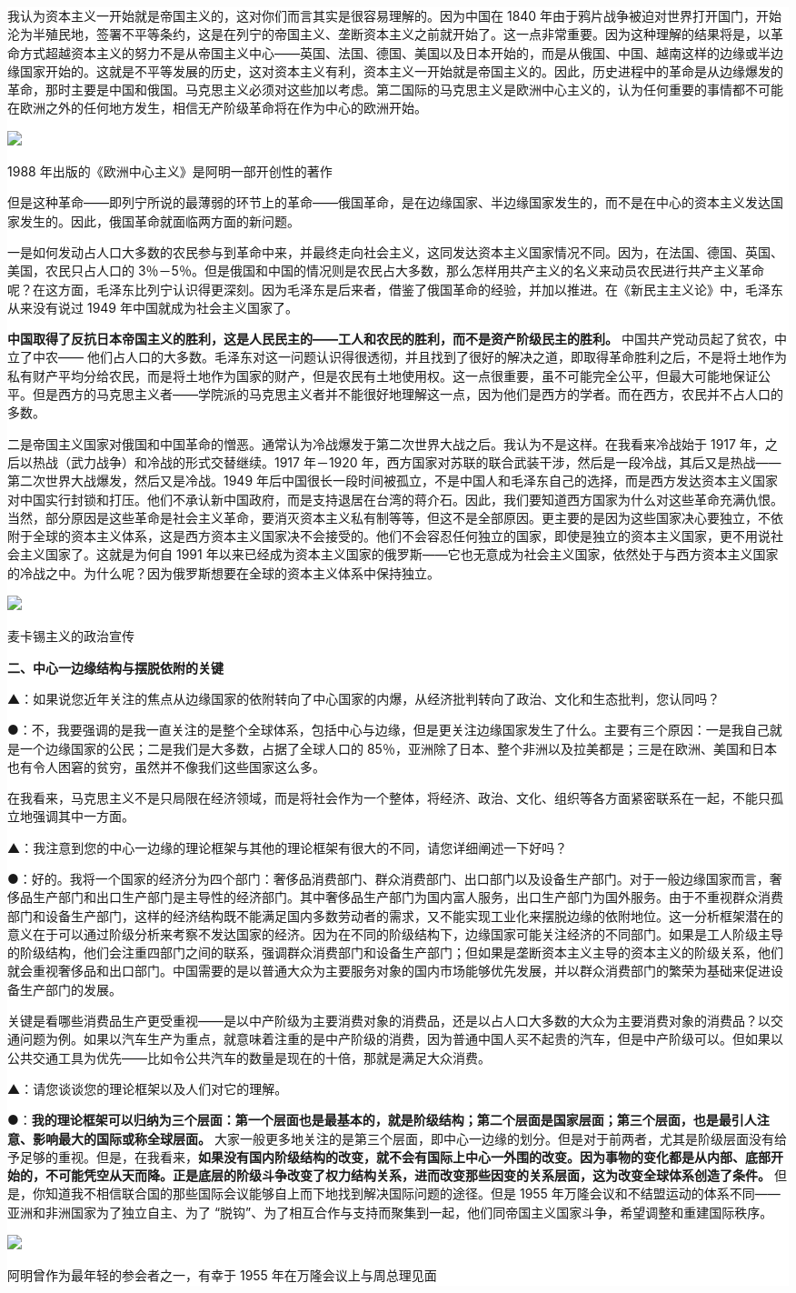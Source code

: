 我认为资本主义一开始就是帝国主义的，这对你们而言其实是很容易理解的。因为中国在 1840 年由于鸦片战争被迫对世界打开国门，开始沦为半殖民地，签署不平等条约，这是在列宁的帝国主义、垄断资本主义之前就开始了。这一点非常重要。因为这种理解的结果将是，以革命方式超越资本主义的努力不是从帝国主义中心——英国、法国、德国、美国以及日本开始的，而是从俄国、中国、越南这样的边缘或半边缘国家开始的。这就是不平等发展的历史，这对资本主义有利，资本主义一开始就是帝国主义的。因此，历史进程中的革命是从边缘爆发的革命，那时主要是中国和俄国。马克思主义必须对这些加以考虑。第二国际的马克思主义是欧洲中心主义的，认为任何重要的事情都不可能在欧洲之外的任何地方发生，相信无产阶级革命将在作为中心的欧洲开始。

![](https://i0.hdslb.com/bfs/article/c1ffbb76c6c83214cafd558aee48a44e36345447.png@600w_920h_progressive.webp)

1988 年出版的《欧洲中心主义》是阿明一部开创性的著作

但是这种革命——即列宁所说的最薄弱的环节上的革命——俄国革命，是在边缘国家、半边缘国家发生的，而不是在中心的资本主义发达国家发生的。因此，俄国革命就面临两方面的新问题。

一是如何发动占人口大多数的农民参与到革命中来，并最终走向社会主义，这同发达资本主义国家情况不同。因为，在法国、德国、英国、美国，农民只占人口的 3％－5％。但是俄国和中国的情况则是农民占大多数，那么怎样用共产主义的名义来动员农民进行共产主义革命呢？在这方面，毛泽东比列宁认识得更深刻。因为毛泽东是后来者，借鉴了俄国革命的经验，并加以推进。在《新民主主义论》中，毛泽东从来没有说过 1949 年中国就成为社会主义国家了。

**中国取得了反抗日本帝国主义的胜利，这是人民民主的——工人和农民的胜利，而不是资产阶级民主的胜利。** 中国共产党动员起了贫农，中立了中农—— 他们占人口的大多数。毛泽东对这一问题认识得很透彻，并且找到了很好的解决之道，即取得革命胜利之后，不是将土地作为私有财产平均分给农民，而是将土地作为国家的财产，但是农民有土地使用权。这一点很重要，虽不可能完全公平，但最大可能地保证公平。但是西方的马克思主义者——学院派的马克思主义者并不能很好地理解这一点，因为他们是西方的学者。而在西方，农民并不占人口的多数。

二是帝国主义国家对俄国和中国革命的憎恶。通常认为冷战爆发于第二次世界大战之后。我认为不是这样。在我看来冷战始于 1917 年，之后以热战（武力战争）和冷战的形式交替继续。1917 年－1920 年，西方国家对苏联的联合武装干涉，然后是一段冷战，其后又是热战——第二次世界大战爆发，然后又是冷战。1949 年后中国很长一段时间被孤立，不是中国人和毛泽东自己的选择，而是西方发达资本主义国家对中国实行封锁和打压。他们不承认新中国政府，而是支持退居在台湾的蒋介石。因此，我们要知道西方国家为什么对这些革命充满仇恨。当然，部分原因是这些革命是社会主义革命，要消灭资本主义私有制等等，但这不是全部原因。更主要的是因为这些国家决心要独立，不依附于全球的资本主义体系，这是西方资本主义国家决不会接受的。他们不会容忍任何独立的国家，即使是独立的资本主义国家，更不用说社会主义国家了。这就是为何自 1991 年以来已经成为资本主义国家的俄罗斯——它也无意成为社会主义国家，依然处于与西方资本主义国家的冷战之中。为什么呢？因为俄罗斯想要在全球的资本主义体系中保持独立。

![](https://i0.hdslb.com/bfs/article/c9418edb0e7aa378b7dc524df8e81390ef238360.png@300w_437h_progressive.webp)

麦卡锡主义的政治宣传

**二、中心一边缘结构与摆脱依附的关键**

▲：如果说您近年关注的焦点从边缘国家的依附转向了中心国家的内爆，从经济批判转向了政治、文化和生态批判，您认同吗？

●：不，我要强调的是我一直关注的是整个全球体系，包括中心与边缘，但是更关注边缘国家发生了什么。主要有三个原因：一是我自己就是一个边缘国家的公民；二是我们是大多数，占据了全球人口的 85％，亚洲除了日本、整个非洲以及拉美都是；三是在欧洲、美国和日本也有令人困窘的贫穷，虽然并不像我们这些国家这么多。

在我看来，马克思主义不是只局限在经济领域，而是将社会作为一个整体，将经济、政治、文化、组织等各方面紧密联系在一起，不能只孤立地强调其中一方面。

▲：我注意到您的中心一边缘的理论框架与其他的理论框架有很大的不同，请您详细阐述一下好吗？

●：好的。我将一个国家的经济分为四个部门：奢侈品消费部门、群众消费部门、出口部门以及设备生产部门。对于一般边缘国家而言，奢侈品生产部门和出口生产部门是主导性的经济部门。其中奢侈品生产部门为国内富人服务，出口生产部门为国外服务。由于不重视群众消费部门和设备生产部门，这样的经济结构既不能满足国内多数劳动者的需求，又不能实现工业化来摆脱边缘的依附地位。这一分析框架潜在的意义在于可以通过阶级分析来考察不发达国家的经济。因为在不同的阶级结构下，边缘国家可能关注经济的不同部门。如果是工人阶级主导的阶级结构，他们会注重四部门之间的联系，强调群众消费部门和设备生产部门；但如果是垄断资本主义主导的资本主义的阶级关系，他们就会重视奢侈品和出口部门。中国需要的是以普通大众为主要服务对象的国内市场能够优先发展，并以群众消费部门的繁荣为基础来促进设备生产部门的发展。 

关键是看哪些消费品生产更受重视——是以中产阶级为主要消费对象的消费品，还是以占人口大多数的大众为主要消费对象的消费品？以交通问题为例。如果以汽车生产为重点，就意味着注重的是中产阶级的消费，因为普通中国人买不起贵的汽车，但是中产阶级可以。但如果以公共交通工具为优先——比如令公共汽车的数量是现在的十倍，那就是满足大众消费。

▲：请您谈谈您的理论框架以及人们对它的理解。

●：**我的理论框架可以归纳为三个层面：第一个层面也是最基本的，就是阶级结构；第二个层面是国家层面；第三个层面，也是最引人注意、影响最大的国际或称全球层面。** 大家一般更多地关注的是第三个层面，即中心一边缘的划分。但是对于前两者，尤其是阶级层面没有给予足够的重视。但是，在我看来，**如果没有国内阶级结构的改变，就不会有国际上中心一外围的改变。因为事物的变化都是从内部、底部开始的，不可能凭空从天而降。正是底层的阶级斗争改变了权力结构关系，进而改变那些因变的关系层面，这为改变全球体系创造了条件。** 但是，你知道我不相信联合国的那些国际会议能够自上而下地找到解决国际问题的途径。但是 1955 年万隆会议和不结盟运动的体系不同——亚洲和非洲国家为了独立自主、为了 “脱钩”、为了相互合作与支持而聚集到一起，他们同帝国主义国家斗争，希望调整和重建国际秩序。

![](https://i0.hdslb.com/bfs/article/1b0bbd51a88998a5df859ada4bc537e85ff0360b.png@942w_603h_progressive.webp)

阿明曾作为最年轻的参会者之一，有幸于 1955 年在万隆会议上与周总理见面
